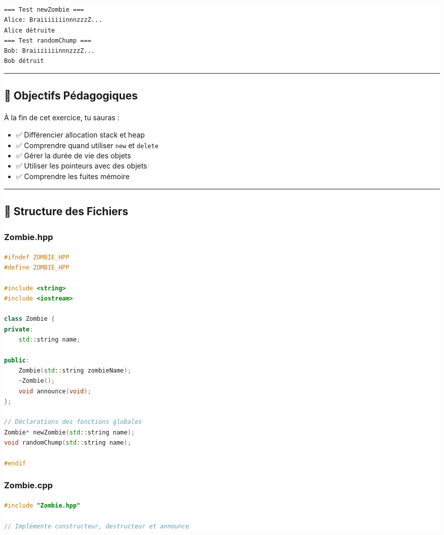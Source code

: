 ```
=== Test newZombie ===
Alice: BraiiiiiiinnnzzzZ...
Alice détruite
=== Test randomChump ===
Bob: BraiiiiiiinnnzzzZ...
Bob détruit
```

---

## 🎯 Objectifs Pédagogiques

À la fin de cet exercice, tu sauras :
- ✅ Différencier allocation stack et heap
- ✅ Comprendre quand utiliser `new` et `delete`
- ✅ Gérer la durée de vie des objets
- ✅ Utiliser les pointeurs avec des objets
- ✅ Comprendre les fuites mémoire

---

## 🔧 Structure des Fichiers

### Zombie.hpp
```cpp
#ifndef ZOMBIE_HPP
#define ZOMBIE_HPP

#include <string>
#include <iostream>

class Zombie {
private:
    std::string name;
    
public:
    Zombie(std::string zombieName);
    ~Zombie();
    void announce(void);
};

// Déclarations des fonctions globales
Zombie* newZombie(std::string name);
void randomChump(std::string name);

#endif
```

### Zombie.cpp
```cpp
#include "Zombie.hpp"

// Implémente constructeur, destructeur et announce
```
